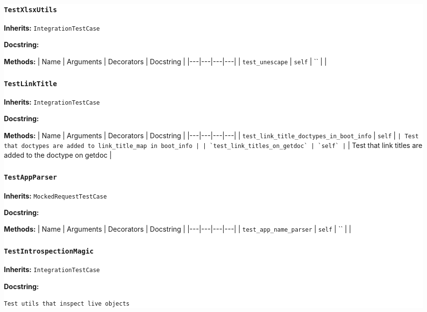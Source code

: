 
### `TestXlsxUtils`
**Inherits:** `IntegrationTestCase`


**Docstring:**
```

```

**Methods:**
| Name | Arguments | Decorators | Docstring |
|---|---|---|---|
| `test_unescape` | `self` | `` |  |


### `TestLinkTitle`
**Inherits:** `IntegrationTestCase`


**Docstring:**
```

```

**Methods:**
| Name | Arguments | Decorators | Docstring |
|---|---|---|---|
| `test_link_title_doctypes_in_boot_info` | `self` | `` | Test that doctypes are added to link_title_map in boot_info |
| `test_link_titles_on_getdoc` | `self` | `` | Test that link titles are added to the doctype on getdoc |


### `TestAppParser`
**Inherits:** `MockedRequestTestCase`


**Docstring:**
```

```

**Methods:**
| Name | Arguments | Decorators | Docstring |
|---|---|---|---|
| `test_app_name_parser` | `self` | `` |  |


### `TestIntrospectionMagic`
**Inherits:** `IntegrationTestCase`


**Docstring:**
```
Test utils that inspect live objects
```
